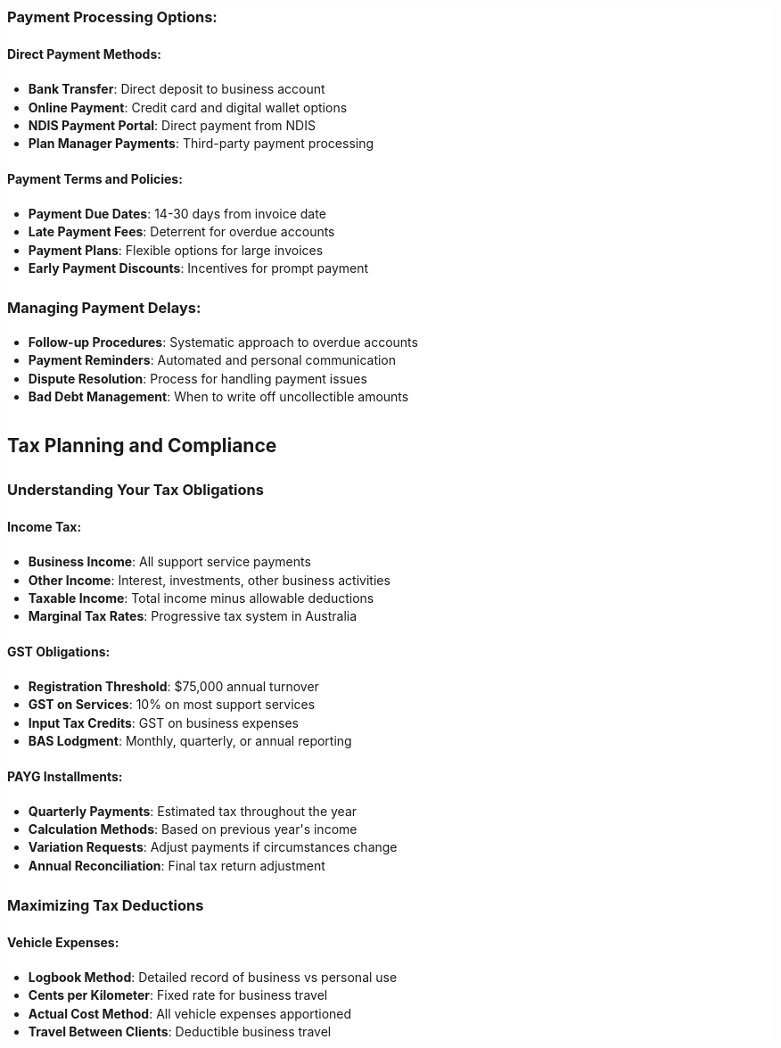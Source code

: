 ### Payment Processing Options:

#### Direct Payment Methods:
- **Bank Transfer**: Direct deposit to business account
- **Online Payment**: Credit card and digital wallet options
- **NDIS Payment Portal**: Direct payment from NDIS
- **Plan Manager Payments**: Third-party payment processing

#### Payment Terms and Policies:
- **Payment Due Dates**: 14-30 days from invoice date
- **Late Payment Fees**: Deterrent for overdue accounts
- **Payment Plans**: Flexible options for large invoices
- **Early Payment Discounts**: Incentives for prompt payment

### Managing Payment Delays:
- **Follow-up Procedures**: Systematic approach to overdue accounts
- **Payment Reminders**: Automated and personal communication
- **Dispute Resolution**: Process for handling payment issues
- **Bad Debt Management**: When to write off uncollectible amounts

## Tax Planning and Compliance

### Understanding Your Tax Obligations

#### Income Tax:
- **Business Income**: All support service payments
- **Other Income**: Interest, investments, other business activities
- **Taxable Income**: Total income minus allowable deductions
- **Marginal Tax Rates**: Progressive tax system in Australia

#### GST Obligations:
- **Registration Threshold**: $75,000 annual turnover
- **GST on Services**: 10% on most support services
- **Input Tax Credits**: GST on business expenses
- **BAS Lodgment**: Monthly, quarterly, or annual reporting

#### PAYG Installments:
- **Quarterly Payments**: Estimated tax throughout the year
- **Calculation Methods**: Based on previous year's income
- **Variation Requests**: Adjust payments if circumstances change
- **Annual Reconciliation**: Final tax return adjustment

### Maximizing Tax Deductions

#### Vehicle Expenses:
- **Logbook Method**: Detailed record of business vs personal use
- **Cents per Kilometer**: Fixed rate for business travel
- **Actual Cost Method**: All vehicle expenses apportioned
- **Travel Between Clients**: Deductible business travel
